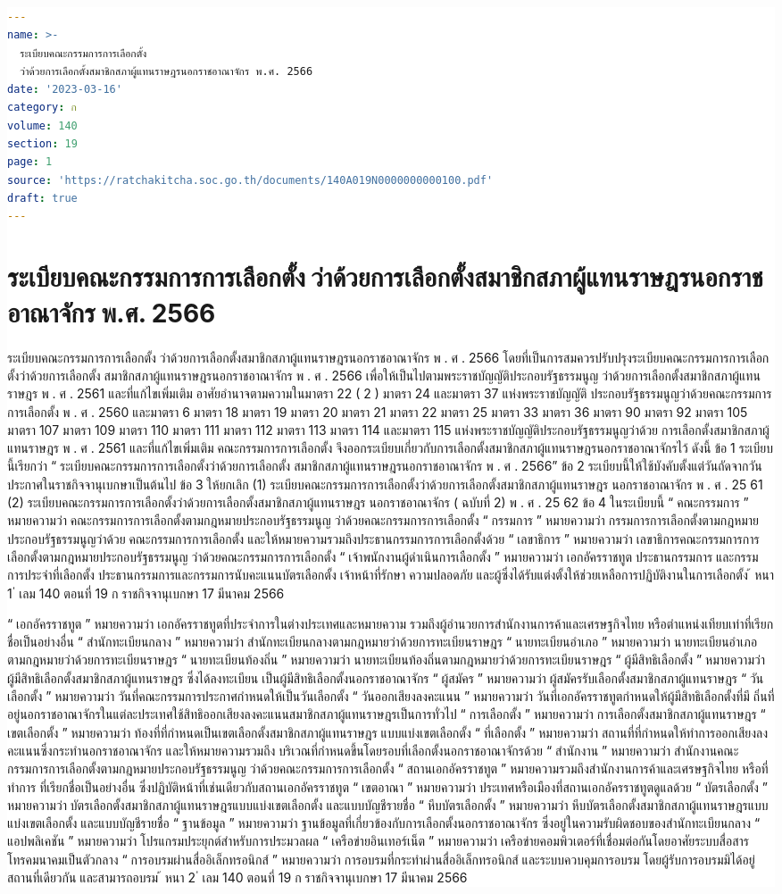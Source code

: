 ```yaml
---
name: >-
  ระเบียบคณะกรรมการการเลือกตั้ง
  ว่าด้วยการเลือกตั้งสมาชิกสภาผู้แทนราษฎรนอกราชอาณาจักร พ.ศ. 2566
date: '2023-03-16'
category: ก
volume: 140
section: 19
page: 1
source: 'https://ratchakitcha.soc.go.th/documents/140A019N0000000000100.pdf'
draft: true
---
```


# ระเบียบคณะกรรมการการเลือกตั้ง ว่าด้วยการเลือกตั้งสมาชิกสภาผู้แทนราษฎรนอกราชอาณาจักร พ.ศ. 2566

ระเบียบคณะกรรมการการเลือกตั้ง ว่าด้วยการเลือกตั้งสมาชิกสภาผู้แทนราษฎรนอกราชอาณาจักร พ . ศ . 2566 โดยที่เป็นการสมควรปรับปรุงระเบียบคณะกรรมการการเลือกตั้งว่าด้วยการเลือกตั้ง สมาชิกสภาผู้แทนราษฎรนอกราชอาณาจักร พ . ศ . 2566 เพื่อให้เป็นไปตามพระราชบัญญัติประกอบรัฐธรรมนูญ ว่าด้วยการเลือกตั้งสมาชิกสภาผู้แทนราษฎร พ . ศ . 2561 และที่แก้ไขเพิ่มเติม อาศัยอํานาจตามความในมาตรา 22 ( 2 ) มาตรา 24 และมาตรา 37 แห่งพระราชบัญญัติ ประกอบรัฐธรรมนูญว่าด้วยคณะกรรมการการเลือกตั้ง พ . ศ . 2560 และมาตรา 6 มาตรา 18 มาตรา 19 มาตรา 20 มาตรา 21 มาตรา 22 มาตรา 25 มาตรา 33 มาตรา 36 มาตรา 90 มาตรา 92 มาตรา 105 มาตรา 107 มาตรา 109 มาตรา 110 มาตรา 111 มาตรา 112 มาตรา 113 มาตรา 114 และมาตรา 115 แห่งพระราชบัญญัติประกอบรัฐธรรมนูญว่าด้วย การเลือกตั้งสมาชิกสภาผู้แทนราษฎร พ . ศ . 2561 และที่แก้ไขเพิ่มเติม คณะกรรมการการเลือกตั้ง จึงออกระเบียบเกี่ยวกับการเลือกตั้งสมาชิกสภาผู้แทนราษฎรนอกราชอาณาจักรไว้ ดังนี้ ข้อ 1 ระเบียบนี้เรียกว่า “ ระเบียบคณะกรรมการการเลือกตั้งว่าด้วยการเลือกตั้ง สมาชิกสภาผู้แทนราษฎรนอกราชอาณาจักร พ . ศ . 2566” ข้อ 2 ระเบียบนี้ให้ใช้บังคับตั้งแต่วันถัดจากวันประกาศในราชกิจจานุเบกษาเป็นต้นไป ข้อ 3 ให้ยกเลิก (1) ระเบียบคณะกรรมการการเลือกตั้งว่าด้วยการเลือกตั้งสมาชิกสภาผู้แทนราษฎร นอกราชอาณาจักร พ . ศ . 25 61 (2) ระเบียบคณะกรรมการการเลือกตั้งว่าด้วยการเลือกตั้งสมาชิกสภาผู้แทนราษฎร นอกราชอาณาจักร ( ฉบับที่ 2) พ . ศ . 25 62 ข้อ 4 ในระเบียบนี้ “ คณะกรรมการ ” หมายความว่า คณะกรรมการการเลือกตั้งตามกฎหมายประกอบรัฐธรรมนูญ ว่าด้วยคณะกรรมการการเลือกตั้ง “ กรรมการ ” หมายความว่า กรรมการการเลือกตั้งตามกฎหมายประกอบรัฐธรรมนูญว่าด้วย คณะกรรมการการเลือกตั้ง และให้หมายความรวมถึงประธานกรรมการการเลือกตั้งด้วย “ เลขาธิการ ” หมายความว่า เลขาธิการคณะกรรมการการเลือกตั้งตามกฎหมายประกอบรัฐธรรมนูญ ว่าด้วยคณะกรรมการการเลือกตั้ง “ เจ้าพนักงานผู้ดําเนินการเลือกตั้ง ” หมายความว่า เอกอัครราชทูต ประธานกรรมการ และกรรมการประจําที่เลือกตั้ง ประธานกรรมการและกรรมการนับคะแนนบัตรเลือกตั้ง เจ้าหน้าที่รักษา ความปลอดภัย และผู้ซึ่งได้รับแต่งตั้งให้ช่วยเหลือการปฏิบัติงานในการเลือกตั้ง ้ หนา 1 ่ เลม 140 ตอนที่ 19 ก ราชกิจจานุเบกษา 17 มีนาคม 2566

“ เอกอัครราชทูต ” หมายความว่า เอกอัครราชทูตที่ประจําการในต่างประเทศและหมายความ รวมถึงผู้อํานวยการสํานักงานการค้าและเศรษฐกิจไทย หรือตําแหน่งเทียบเท่าที่เรียกชื่อเป็นอย่างอื่น “ สํานักทะเบียนกลาง ” หมายความว่า สํานักทะเบียนกลางตามกฎหมายว่าด้วยการทะเบียนราษฎร “ นายทะเบียนอําเภอ ” หมายความว่า นายทะเบียนอําเภอตามกฎหมายว่าด้วยการทะเบียนราษฎร “ นายทะเบียนท้องถิ่น ” หมายความว่า นายทะเบียนท้องถิ่นตามกฎหมายว่าด้วยการทะเบียนราษฎร “ ผู้มีสิทธิเลือกตั้ง ” หมายความว่า ผู้มีสิทธิเลือกตั้งสมาชิกสภาผู้แทนราษฎร ซึ่งได้ลงทะเบียน เป็นผู้มีสิทธิเลือกตั้งนอกราชอาณาจักร “ ผู้สมัคร ” หมายความว่า ผู้สมัครรับเลือกตั้งสมาชิกสภาผู้แทนราษฎร “ วันเลือกตั้ง ” หมายความว่า วันที่คณะกรรมการประกาศกําหนดให้เป็นวันเลือกตั้ง “ วันออกเสียงลงคะแนน ” หมายความว่า วันที่เอกอัครราชทูตกําหนดให้ผู้มีสิทธิเลือกตั้งที่มี ถิ่นที่อยู่นอกราชอาณาจักรในแต่ละประเทศใช้สิทธิออกเสียงลงคะแนนสมาชิกสภาผู้แทนราษฎรเป็นการทั่วไป “ การเลือกตั้ง ” หมายความว่า การเลือกตั้งสมาชิกสภาผู้แทนราษฎร “ เขตเลือกตั้ง ” หมายความว่า ท้องที่ที่กําหนดเป็นเขตเลือกตั้งสมาชิกสภาผู้แทนราษฎร แบบแบ่งเขตเลือกตั้ง “ ที่เลือกตั้ง ” หมายความว่า สถานที่ที่กําหนดให้ทําการออกเสียงลงคะแนนซึ่งกระทํานอกราชอาณาจักร และให้หมายความรวมถึง บริเวณที่กําหนดขึ้นโดยรอบที่เลือกตั้งนอกราชอาณาจักรด้วย “ สํานักงาน ” หมายความว่า สํานักงานคณะกรรมการการเลือกตั้งตามกฎหมายประกอบรัฐธรรมนูญ ว่าด้วยคณะกรรมการการเลือกตั้ง “ สถานเอกอัครราชทูต ” หมายความรวมถึงสํานักงานการค้าและเศรษฐกิจไทย หรือที่ทําการ ที่เรียกชื่อเป็นอย่างอื่น ซึ่งปฏิบัติหน้าที่เช่นเดียวกับสถานเอกอัครราชทูต “ เขตอาณา ” หมายความว่า ประเทศหรือเมืองที่สถานเอกอัครราชทูตดูแลด้วย “ บัตรเลือกตั้ง ” หมายความว่า บัตรเลือกตั้งสมาชิกสภาผู้แทนราษฎรแบบแบ่งเขตเลือกตั้ง และแบบบัญชีรายชื่อ “ หีบบัตรเลือกตั้ง ” หมายความว่า หีบบัตรเลือกตั้งสมาชิกสภาผู้แทนราษฎรแบบแบ่งเขตเลือกตั้ง และแบบบัญชีรายชื่อ “ ฐานข้อมูล ” หมายความว่า ฐานข้อมูลที่เกี่ยวข้องกับการเลือกตั้งนอกราชอาณาจักร ซึ่งอยู่ในความรับผิดชอบของสํานักทะเบียนกลาง “ แอปพลิเคชัน ” หมายความว่า โปรแกรมประยุกต์สําหรับการประมวลผล “ เครือข่ายอินเทอร์เน็ต ” หมายความว่า เครือข่ายคอมพิวเตอร์ที่เชื่อมต่อกันโดยอาศัยระบบสื่อสาร โทรคมนาคมเป็นตัวกลาง “ การอบรมผ่านสื่ออิเล็กทรอนิกส์ ” หมายความว่า การอบรมที่กระทําผ่านสื่ออิเล็กทรอนิกส์ และระบบควบคุมการอบรม โดยผู้รับการอบรมมิได้อยู่สถานที่เดียวกัน และสามารถอบรม ้ หนา 2 ่ เลม 140 ตอนที่ 19 ก ราชกิจจานุเบกษา 17 มีนาคม 2566

